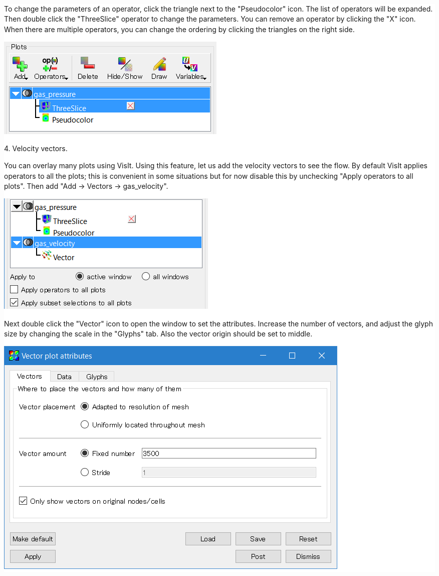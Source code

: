 To change the parameters of an operator, click the triangle next to the "Pseudocolor" icon. The list of operators will be expanded. Then double click the "ThreeSlice" operator to change the parameters. You can remove an operator by clicking the "X" icon. When there are multiple operators, you can change the ordering by clicking the triangles on the right side.

![VisIt Expanding Plot Icons](images/blastvis1.png)

4\. Velocity vectors.

You can overlay many plots using VisIt. Using this feature, let us add the velocity vectors to see the flow. By default VisIt applies operators to all the plots; this is convenient in some situations but for now disable this by unchecking "Apply operators to all plots". Then add "Add → Vectors → gas_velocity".

![VisIt Operators](images/blastvis2.png)

Next double click the "Vector" icon to open the window to set the attributes. Increase the number of vectors, and adjust the glyph size by changing the scale in the "Glyphs" tab. Also the vector origin should be set to middle.

![VisIt Vectors Attributes](images/blastvis3.png)
